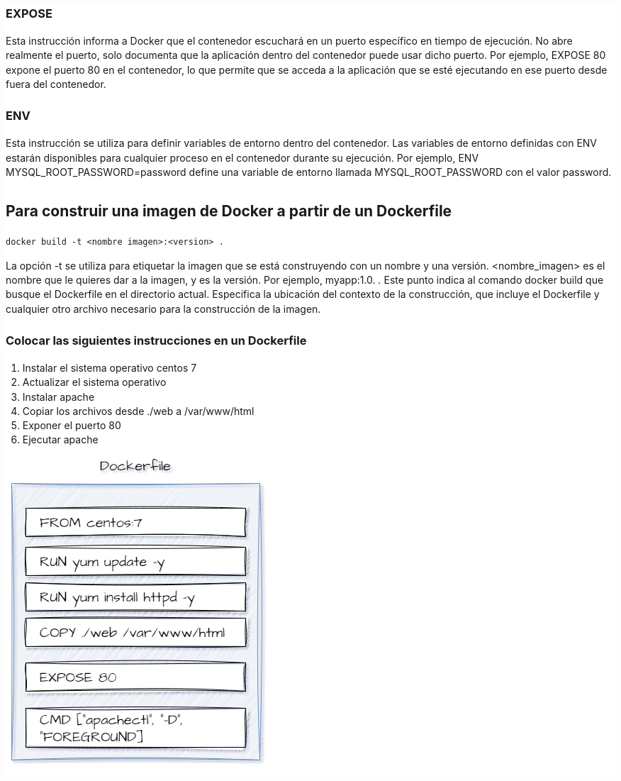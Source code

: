 ### EXPOSE
Esta instrucción informa a Docker que el contenedor escuchará en un puerto específico en tiempo de ejecución. No abre realmente el puerto, solo documenta que la aplicación dentro del contenedor puede usar dicho puerto. Por ejemplo, EXPOSE 80 expone el puerto 80 en el contenedor, lo que permite que se acceda a la aplicación que se esté ejecutando en ese puerto desde fuera del contenedor.

### ENV
Esta instrucción se utiliza para definir variables de entorno dentro del contenedor. Las variables de entorno definidas con ENV estarán disponibles para cualquier proceso en el contenedor durante su ejecución. Por ejemplo, ENV MYSQL_ROOT_PASSWORD=password define una variable de entorno llamada MYSQL_ROOT_PASSWORD con el valor password.

##  Para construir una imagen de Docker a partir de un Dockerfile
```
docker build -t <nombre imagen>:<version> .
```
La opción -t se utiliza para etiquetar la imagen que se está construyendo con un nombre y una versión. <nombre_imagen> es el nombre que le quieres dar a la imagen, y <version> es la versión. Por ejemplo, myapp:1.0.
*.* Este punto indica al comando docker build que busque el Dockerfile en el directorio actual. Especifica la ubicación del contexto de la construcción, que incluye el Dockerfile y cualquier otro archivo necesario para la construcción de la imagen.


### Colocar las siguientes instrucciones en un Dockerfile
1. Instalar el sistema operativo centos 7
2. Actualizar el sistema operativo
3. Instalar apache
4. Copiar los archivos desde ./web a /var/www/html
5. Exponer el puerto 80
6. Ejecutar apache

![mapeo](imagenes/dockerfile.PNG)
